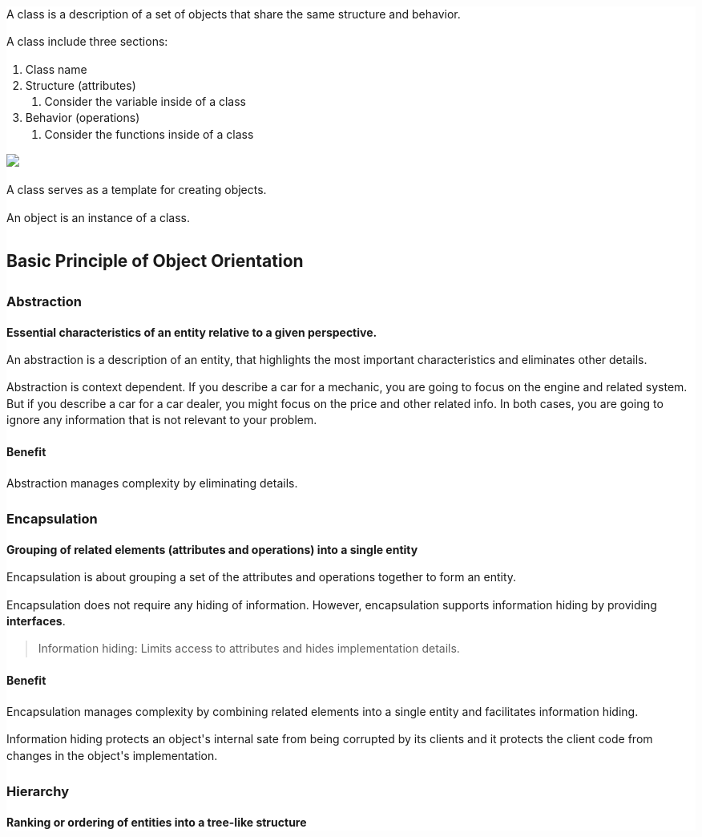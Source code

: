 A class is a description of a set of objects that share the same structure and behavior.

A class include three sections: 

1. Class name
2. Structure (attributes)
   1. Consider the variable inside of a class
3. Behavior (operations)
   1. Consider the functions inside of a class

<img src='1.JPG'/>

A class serves as a template for creating objects.

An object is an instance of a class.

## Basic Principle of Object  Orientation

### Abstraction

**Essential characteristics of an entity relative to a given perspective.**

An abstraction is a description of an entity, that highlights the most important characteristics and eliminates other details.

Abstraction is context dependent. If you describe a car for a mechanic, you are going to focus on the engine and related system. But if you describe a car for a car dealer, you might focus on the price and other related info. In both cases, you are going to ignore any information that is not relevant to your problem. 

#### Benefit

Abstraction manages complexity by eliminating details.

### Encapsulation

**Grouping of related elements (attributes and operations) into a single entity**

Encapsulation is about grouping a set of the attributes and operations together to form an entity.

Encapsulation does not require any hiding of information. However, encapsulation supports information hiding by providing **interfaces**.

> Information hiding: Limits access to attributes and hides implementation details.

#### Benefit

Encapsulation manages complexity by combining related elements into a single entity and facilitates information hiding. 

Information hiding protects an object's internal sate from being corrupted by its clients and it protects the client code from changes in the object's implementation. 

### Hierarchy

**Ranking or ordering of entities into a tree-like structure**
